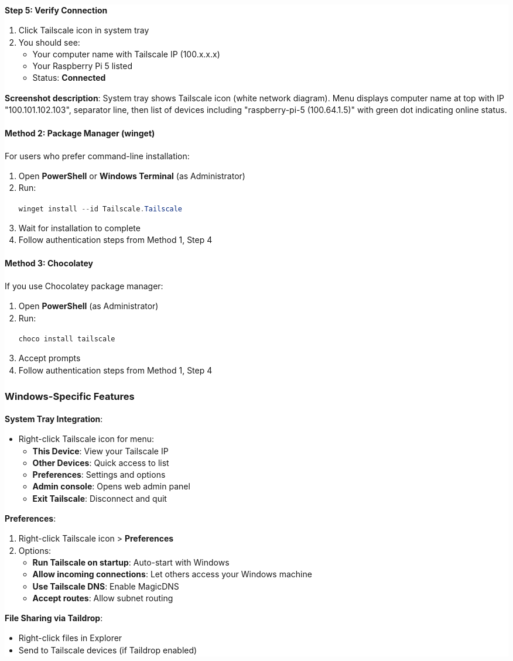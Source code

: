 **Step 5: Verify Connection**

1. Click Tailscale icon in system tray
2. You should see:
   - Your computer name with Tailscale IP (100.x.x.x)
   - Your Raspberry Pi 5 listed
   - Status: **Connected**

**Screenshot description**: System tray shows Tailscale icon (white network diagram). Menu displays computer name at top with IP "100.101.102.103", separator line, then list of devices including "raspberry-pi-5 (100.64.1.5)" with green dot indicating online status.

#### Method 2: Package Manager (winget)

For users who prefer command-line installation:

1. Open **PowerShell** or **Windows Terminal** (as Administrator)
2. Run:
   ```powershell
   winget install --id Tailscale.Tailscale
   ```
3. Wait for installation to complete
4. Follow authentication steps from Method 1, Step 4

#### Method 3: Chocolatey

If you use Chocolatey package manager:

1. Open **PowerShell** (as Administrator)
2. Run:
   ```powershell
   choco install tailscale
   ```
3. Accept prompts
4. Follow authentication steps from Method 1, Step 4

### Windows-Specific Features

**System Tray Integration**:
- Right-click Tailscale icon for menu:
  - **This Device**: View your Tailscale IP
  - **Other Devices**: Quick access to list
  - **Preferences**: Settings and options
  - **Admin console**: Opens web admin panel
  - **Exit Tailscale**: Disconnect and quit

**Preferences**:
1. Right-click Tailscale icon > **Preferences**
2. Options:
   - **Run Tailscale on startup**: Auto-start with Windows
   - **Allow incoming connections**: Let others access your Windows machine
   - **Use Tailscale DNS**: Enable MagicDNS
   - **Accept routes**: Allow subnet routing

**File Sharing via Taildrop**:
- Right-click files in Explorer
- Send to Tailscale devices (if Taildrop enabled)
